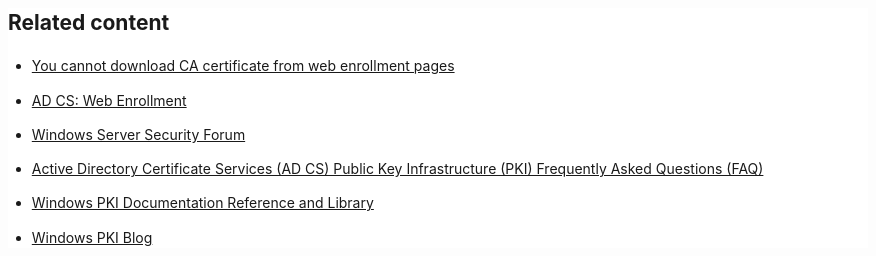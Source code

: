 ## Related content

  - [You cannot download CA certificate from web enrollment pages](https://social.technet.microsoft.com/wiki/contents/articles/you-cannot-download-ca-certificate-from-web-enrollment-pages.aspx)

  - [AD CS: Web Enrollment](https://technet.microsoft.com/library/cc732517.aspx)

  - [Windows Server Security Forum](https://aka.ms/adcsforum)

  - [Active Directory Certificate Services (AD CS) Public Key Infrastructure (PKI) Frequently Asked Questions (FAQ)](https://aka.ms/adcsfaq)

  - [Windows PKI Documentation Reference and Library](https://social.technet.microsoft.com/wiki/contents/articles/987.windows-pki-documentation-reference-and-library.aspx)

  - [Windows PKI Blog](https://blogs.technet.com/b/pki/)